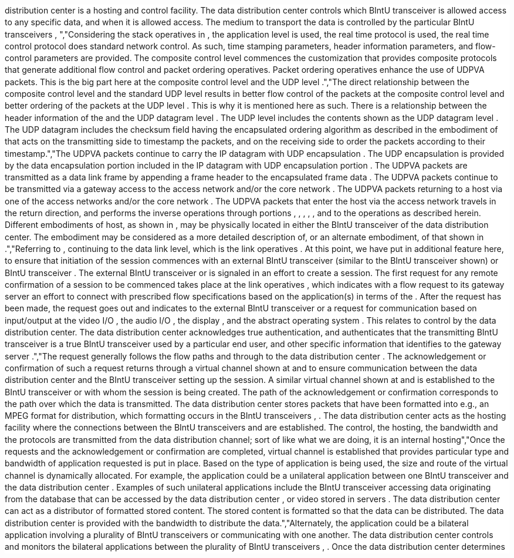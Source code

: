 distribution center  is a hosting and control facility. The data distribution center  controls which BIntU transceiver  is allowed access to any specific data, and when it is allowed access. The medium to transport the data is controlled by the particular BIntU transceivers , ","Considering the stack operatives in , the application level is used, the real time protocol  is used, the real time control protocol  does standard network control. As such, time stamping parameters, header information parameters, and flow-control parameters are provided. The composite control level  commences the customization that provides composite protocols that generate additional flow control and packet ordering operatives. Packet ordering operatives enhance the use of UDPVA packets. This is the big part here at the composite control level  and the UDP level .","The direct relationship between the composite control level  and the standard UDP level  results in better flow control of the packets at the composite control level  and better ordering of the packets at the UDP level . This is why it is mentioned here as such. There is a relationship between the header information of the and the UDP datagram level . The UDP level  includes the contents shown as the UDP datagram level . The UDP datagram  includes the checksum field  having the encapsulated ordering algorithm  as described in the embodiment of  that acts on the transmitting side to timestamp the packets, and on the receiving side to order the packets according to their timestamp.","The UDPVA packets continue to carry the IP datagram with UDP encapsulation . The UDP encapsulation is provided by the data encapsulation portion  included in the IP datagram with UDP encapsulation portion . The UDPVA packets are transmitted as a data link frame  by appending a frame header  to the encapsulated frame data . The UDPVA packets continue to be transmitted via a gateway access  to the access network  and\/or the core network . The UDPVA packets returning to a host via one of the access networks  and\/or the core network . The UDPVA packets that enter the host via the access network  travels in the return direction, and performs the inverse operations through portions , , , , , and  to the operations as described herein. Different embodiments of host, as shown in , may be physically located in either the BIntU transceiver of the data distribution center. The  embodiment may be considered as a more detailed description of, or an alternate embodiment, of that shown in .","Referring to , continuing to the data link level, which is the link operatives . At this point, we have put in additional feature here, to ensure that initiation of the session commences with an external BIntU transceiver (similar to the BIntU transceiver shown) or BIntU transceiver . The external BIntU transceiver or is signaled in an effort to create a session. The first request for any remote confirmation of a session to be commenced takes place at the link operatives , which indicates with a flow request to its gateway server  an effort to connect with prescribed flow specifications based on the application(s) in terms of the . After the request has been made, the request goes out and indicates to the external BIntU transceiver or a request for communication based on input\/output at the video I\/O , the audio I\/O , the display , and the abstract operating system . This relates to control by the data distribution center. The data distribution center  acknowledges true authentication, and authenticates that the transmitting BIntU transceiver is a true BIntU transceiver used by a particular end user, and other specific information that identifies to the gateway server .","The request generally follows the flow paths  and  through to the data distribution center . The acknowledgement or confirmation of such a request returns through a virtual channel shown at  and  to ensure communication between the data distribution center  and the BIntU transceiver setting up the session. A similar virtual channel shown at  and  is established to the BIntU transceiver or with whom the session is being created. The path of the acknowledgement or confirmation corresponds to the path over which the data is transmitted. The data distribution center  stores packets that have been formatted into e.g., an MPEG format for distribution, which formatting occurs in the BIntU transceivers , . The data distribution center  acts as the hosting facility where the connections between the BIntU transceivers and are established. The control, the hosting, the bandwidth and the protocols are transmitted from the data distribution channel; sort of like what we are doing, it is an internal hosting","Once the requests and the acknowledgement or confirmation are completed, virtual channel is established that provides particular type and bandwidth of application requested is put in place. Based on the type of application is being used, the size and route of the virtual channel is dynamically allocated. For example, the application could be a unilateral application between one BIntU transceiver and the data distribution center . Examples of such unilateral applications include the BIntU transceiver accessing data originating from the database  that can be accessed by the data distribution center , or video stored in servers . The data distribution center  can act as a distributor of formatted stored content. The stored content is formatted so that the data can be distributed. The data distribution center is provided with the bandwidth to distribute the data.","Alternately, the application could be a bilateral application involving a plurality of BIntU transceivers or communicating with one another. The data distribution center  controls and monitors the bilateral applications between the plurality of BIntU transceivers , . Once the data distribution center  determines